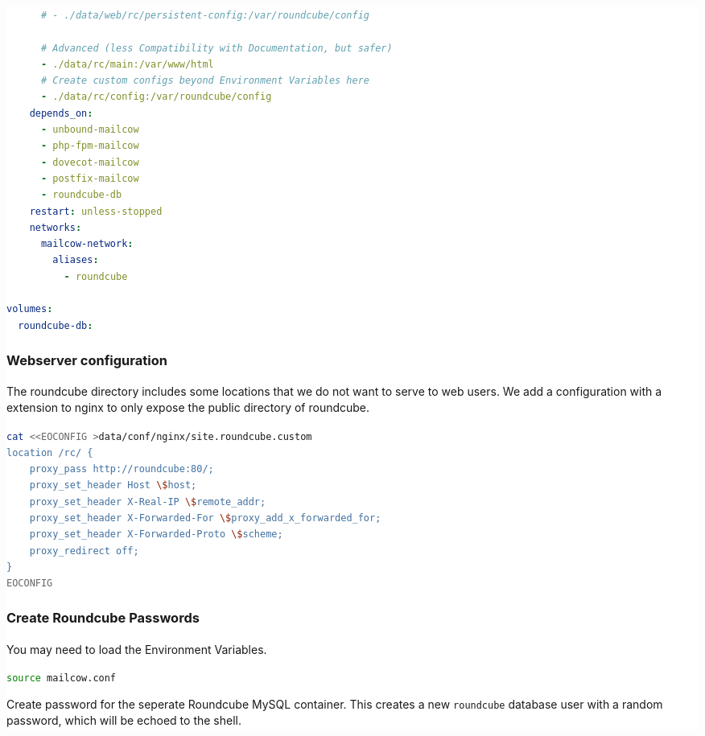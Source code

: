 ```yaml
      # - ./data/web/rc/persistent-config:/var/roundcube/config

      # Advanced (less Compatibility with Documentation, but safer)
      - ./data/rc/main:/var/www/html
      # Create custom configs beyond Environment Variables here
      - ./data/rc/config:/var/roundcube/config
    depends_on:
      - unbound-mailcow
      - php-fpm-mailcow
      - dovecot-mailcow
      - postfix-mailcow
      - roundcube-db
    restart: unless-stopped
    networks:
      mailcow-network:
        aliases:
          - roundcube

volumes:
  roundcube-db:
```

### Webserver configuration

The roundcube directory includes some locations that we do not want to serve to web users. We add a configuration
with a extension to nginx to only expose the public directory of roundcube.

```bash
cat <<EOCONFIG >data/conf/nginx/site.roundcube.custom
location /rc/ {
    proxy_pass http://roundcube:80/;
    proxy_set_header Host \$host;
    proxy_set_header X-Real-IP \$remote_addr;
    proxy_set_header X-Forwarded-For \$proxy_add_x_forwarded_for;
    proxy_set_header X-Forwarded-Proto \$scheme;
    proxy_redirect off;
}
EOCONFIG
```

### Create Roundcube Passwords

You may need to load the Environment Variables.

```bash
source mailcow.conf
```

Create password for the seperate Roundcube MySQL container. This creates a new `roundcube` database user
with a random password, which will be echoed to the shell.

